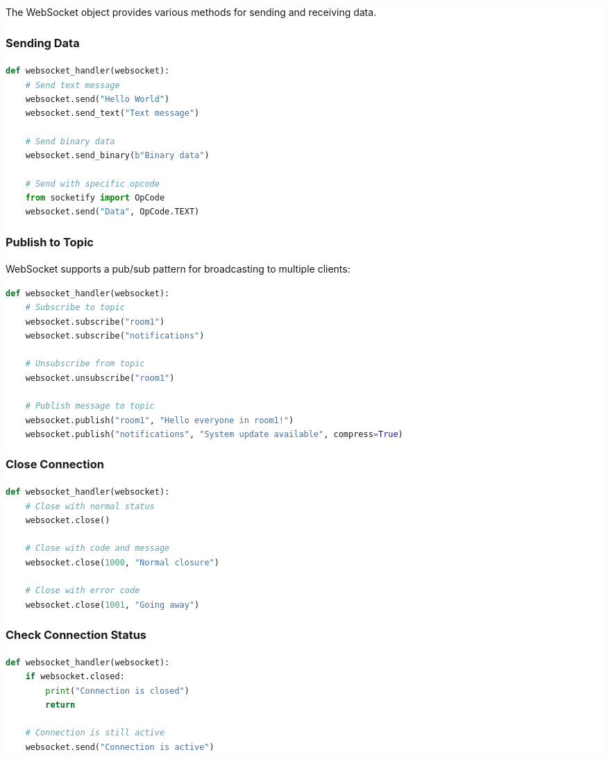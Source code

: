 The WebSocket object provides various methods for sending and receiving data.

### Sending Data

```python
def websocket_handler(websocket):
    # Send text message
    websocket.send("Hello World")
    websocket.send_text("Text message")
    
    # Send binary data
    websocket.send_binary(b"Binary data")
    
    # Send with specific opcode
    from socketify import OpCode
    websocket.send("Data", OpCode.TEXT)
```

### Publish to Topic

WebSocket supports a pub/sub pattern for broadcasting to multiple clients:

```python
def websocket_handler(websocket):
    # Subscribe to topic
    websocket.subscribe("room1")
    websocket.subscribe("notifications")
    
    # Unsubscribe from topic
    websocket.unsubscribe("room1")
    
    # Publish message to topic
    websocket.publish("room1", "Hello everyone in room1!")
    websocket.publish("notifications", "System update available", compress=True)
```

### Close Connection

```python
def websocket_handler(websocket):
    # Close with normal status
    websocket.close()
    
    # Close with code and message
    websocket.close(1000, "Normal closure")
    
    # Close with error code
    websocket.close(1001, "Going away")
```

### Check Connection Status

```python
def websocket_handler(websocket):
    if websocket.closed:
        print("Connection is closed")
        return
    
    # Connection is still active
    websocket.send("Connection is active")
```
